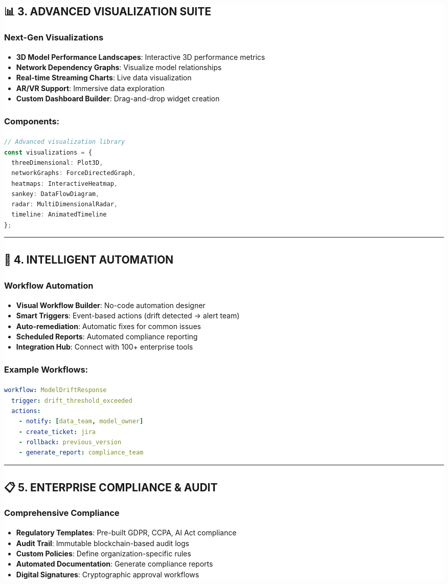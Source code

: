 
## 📊 **3. ADVANCED VISUALIZATION SUITE**

### **Next-Gen Visualizations**
- **3D Model Performance Landscapes**: Interactive 3D performance metrics
- **Network Dependency Graphs**: Visualize model relationships
- **Real-time Streaming Charts**: Live data visualization
- **AR/VR Support**: Immersive data exploration
- **Custom Dashboard Builder**: Drag-and-drop widget creation

### **Components**:
```typescript
// Advanced visualization library
const visualizations = {
  threeDimensional: Plot3D,
  networkGraphs: ForceDirectedGraph,
  heatmaps: InteractiveHeatmap,
  sankey: DataFlowDiagram,
  radar: MultiDimensionalRadar,
  timeline: AnimatedTimeline
};
```

---

## 🔄 **4. INTELLIGENT AUTOMATION**

### **Workflow Automation**
- **Visual Workflow Builder**: No-code automation designer
- **Smart Triggers**: Event-based actions (drift detected → alert team)
- **Auto-remediation**: Automatic fixes for common issues
- **Scheduled Reports**: Automated compliance reporting
- **Integration Hub**: Connect with 100+ enterprise tools

### **Example Workflows**:
```yaml
workflow: ModelDriftResponse
  trigger: drift_threshold_exceeded
  actions:
    - notify: [data_team, model_owner]
    - create_ticket: jira
    - rollback: previous_version
    - generate_report: compliance_team
```

---

## 📋 **5. ENTERPRISE COMPLIANCE & AUDIT**

### **Comprehensive Compliance**
- **Regulatory Templates**: Pre-built GDPR, CCPA, AI Act compliance
- **Audit Trail**: Immutable blockchain-based audit logs
- **Custom Policies**: Define organization-specific rules
- **Automated Documentation**: Generate compliance reports
- **Digital Signatures**: Cryptographic approval workflows
